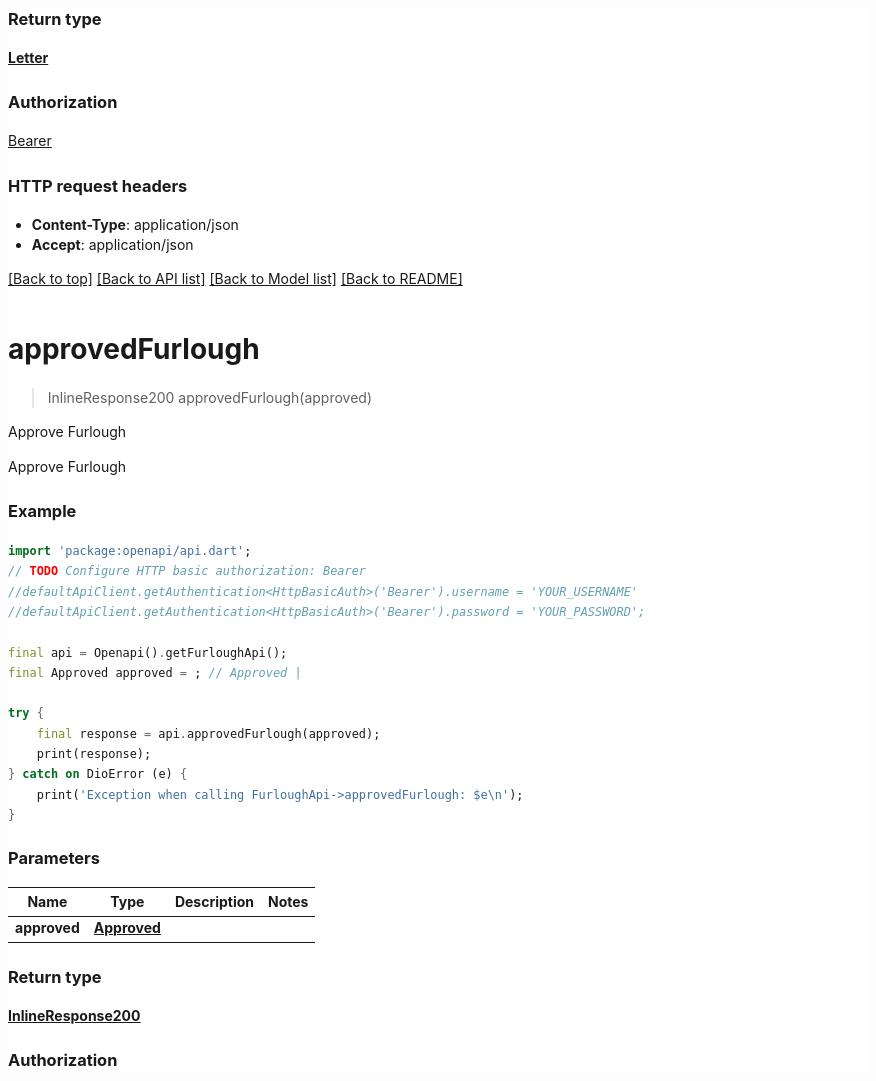 ### Return type

[**Letter**](Letter.md)

### Authorization

[Bearer](../README.md#Bearer)

### HTTP request headers

 - **Content-Type**: application/json
 - **Accept**: application/json

[[Back to top]](#) [[Back to API list]](../README.md#documentation-for-api-endpoints) [[Back to Model list]](../README.md#documentation-for-models) [[Back to README]](../README.md)

# **approvedFurlough**
> InlineResponse200 approvedFurlough(approved)

Approve Furlough

Approve Furlough

### Example
```dart
import 'package:openapi/api.dart';
// TODO Configure HTTP basic authorization: Bearer
//defaultApiClient.getAuthentication<HttpBasicAuth>('Bearer').username = 'YOUR_USERNAME'
//defaultApiClient.getAuthentication<HttpBasicAuth>('Bearer').password = 'YOUR_PASSWORD';

final api = Openapi().getFurloughApi();
final Approved approved = ; // Approved | 

try {
    final response = api.approvedFurlough(approved);
    print(response);
} catch on DioError (e) {
    print('Exception when calling FurloughApi->approvedFurlough: $e\n');
}
```

### Parameters

Name | Type | Description  | Notes
------------- | ------------- | ------------- | -------------
 **approved** | [**Approved**](Approved.md)|  | 

### Return type

[**InlineResponse200**](InlineResponse200.md)

### Authorization
